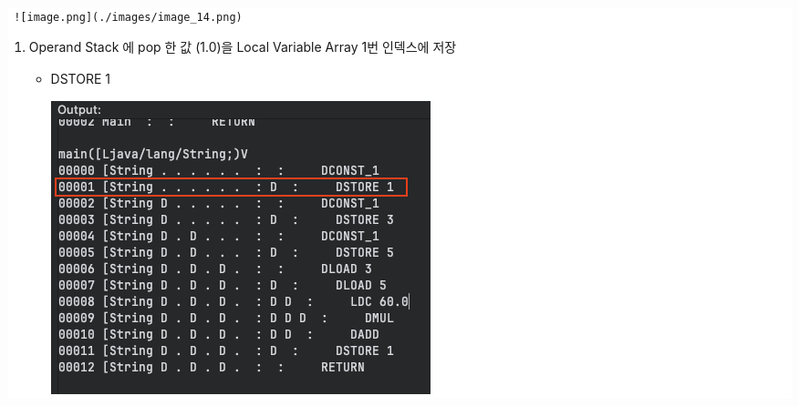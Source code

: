      ![image.png](./images/image_14.png)

1. Operand Stack 에 pop 한 값 (1.0)을 Local Variable Array 1번 인덱스에 저장

   - DSTORE 1

     ![image.png](./images/image_15.png)
